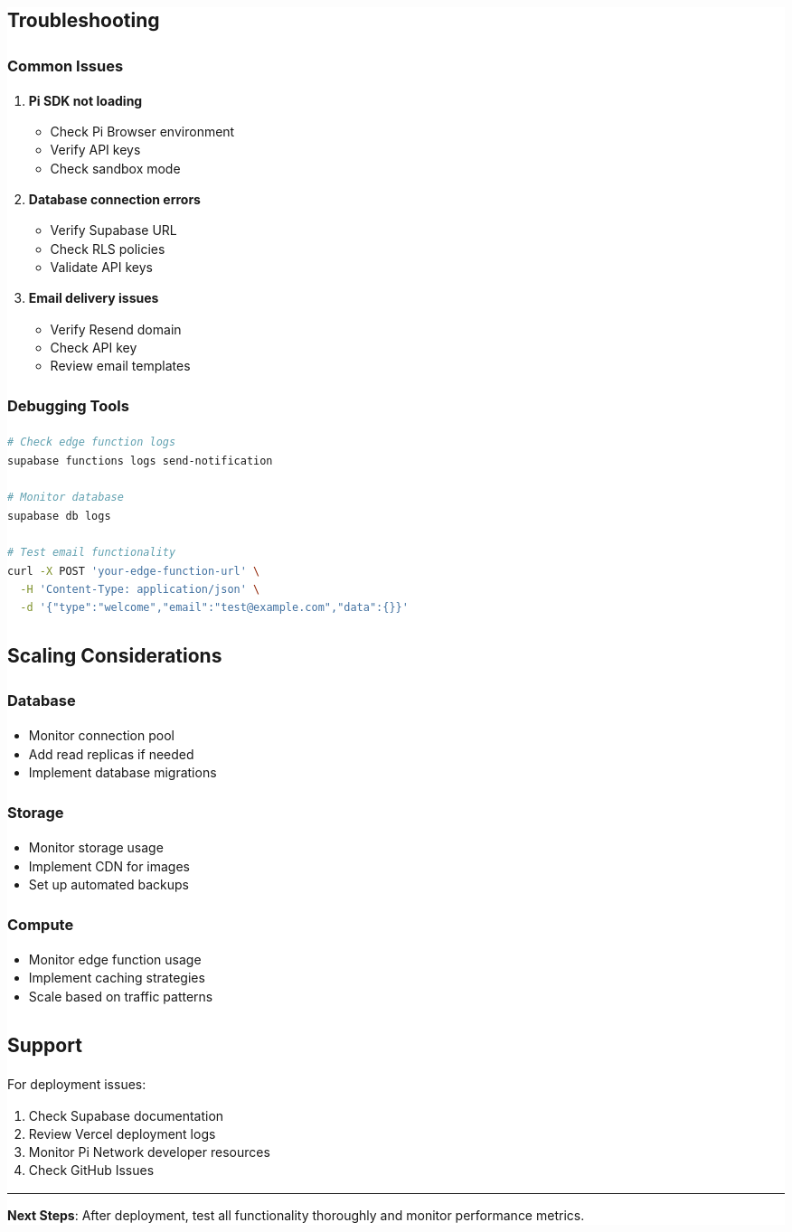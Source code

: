 ## Troubleshooting

### Common Issues

1. **Pi SDK not loading**
   - Check Pi Browser environment
   - Verify API keys
   - Check sandbox mode

2. **Database connection errors**
   - Verify Supabase URL
   - Check RLS policies
   - Validate API keys

3. **Email delivery issues**
   - Verify Resend domain
   - Check API key
   - Review email templates

### Debugging Tools

```bash
# Check edge function logs
supabase functions logs send-notification

# Monitor database
supabase db logs

# Test email functionality
curl -X POST 'your-edge-function-url' \
  -H 'Content-Type: application/json' \
  -d '{"type":"welcome","email":"test@example.com","data":{}}'
```

## Scaling Considerations

### Database
- Monitor connection pool
- Add read replicas if needed
- Implement database migrations

### Storage
- Monitor storage usage
- Implement CDN for images
- Set up automated backups

### Compute
- Monitor edge function usage
- Implement caching strategies
- Scale based on traffic patterns

## Support

For deployment issues:
1. Check Supabase documentation
2. Review Vercel deployment logs
3. Monitor Pi Network developer resources
4. Check GitHub Issues

---

**Next Steps**: After deployment, test all functionality thoroughly and monitor performance metrics.
